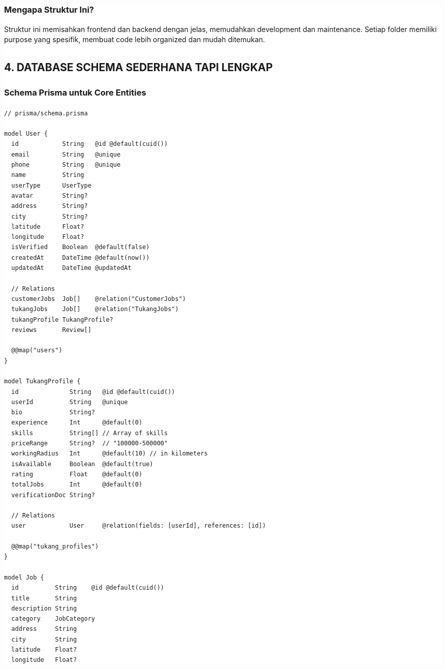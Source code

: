 ### Mengapa Struktur Ini?
Struktur ini memisahkan frontend dan backend dengan jelas, memudahkan development dan maintenance. Setiap folder memiliki purpose yang spesifik, membuat code lebih organized dan mudah ditemukan.

## 4. DATABASE SCHEMA SEDERHANA TAPI LENGKAP

### Schema Prisma untuk Core Entities
```prisma
// prisma/schema.prisma

model User {
  id            String   @id @default(cuid())
  email         String   @unique
  phone         String   @unique
  name          String
  userType      UserType
  avatar        String?
  address       String?
  city          String?
  latitude      Float?
  longitude     Float?
  isVerified    Boolean  @default(false)
  createdAt     DateTime @default(now())
  updatedAt     DateTime @updatedAt
  
  // Relations
  customerJobs  Job[]    @relation("CustomerJobs")
  tukangJobs    Job[]    @relation("TukangJobs")
  tukangProfile TukangProfile?
  reviews       Review[]
  
  @@map("users")
}

model TukangProfile {
  id              String   @id @default(cuid())
  userId          String   @unique
  bio             String?
  experience      Int      @default(0)
  skills          String[] // Array of skills
  priceRange      String?  // "100000-500000"
  workingRadius   Int      @default(10) // in kilometers
  isAvailable     Boolean  @default(true)
  rating          Float    @default(0)
  totalJobs       Int      @default(0)
  verificationDoc String?
  
  // Relations
  user            User     @relation(fields: [userId], references: [id])
  
  @@map("tukang_profiles")
}

model Job {
  id          String    @id @default(cuid())
  title       String
  description String
  category    JobCategory
  address     String
  city        String
  latitude    Float?
  longitude   Float?
```